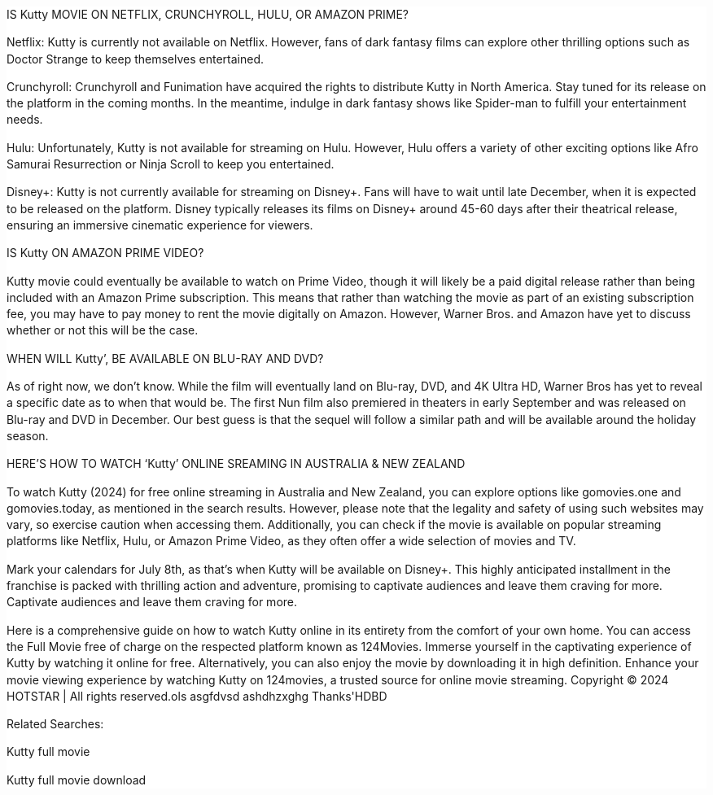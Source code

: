 IS Kutty MOVIE ON NETFLIX, CRUNCHYROLL, HULU, OR AMAZON PRIME?

Netflix: Kutty is currently not available on Netflix. However, fans of dark fantasy films can explore other thrilling options such as Doctor Strange to keep themselves entertained.

Crunchyroll: Crunchyroll and Funimation have acquired the rights to distribute Kutty in North America. Stay tuned for its release on the platform in the coming months. In the meantime, indulge in dark fantasy shows like Spider-man to fulfill your entertainment needs.

Hulu: Unfortunately, Kutty is not available for streaming on Hulu. However, Hulu offers a variety of other exciting options like Afro Samurai Resurrection or Ninja Scroll to keep you entertained.

Disney+: Kutty is not currently available for streaming on Disney+. Fans will have to wait until late December, when it is expected to be released on the platform. Disney typically releases its films on Disney+ around 45-60 days after their theatrical release, ensuring an immersive cinematic experience for viewers.

IS Kutty ON AMAZON PRIME VIDEO?

Kutty movie could eventually be available to watch on Prime Video, though it will likely be a paid digital release rather than being included with an Amazon Prime subscription. This means that rather than watching the movie as part of an existing subscription fee, you may have to pay money to rent the movie digitally on Amazon. However, Warner Bros. and Amazon have yet to discuss whether or not this will be the case.

WHEN WILL Kutty’, BE AVAILABLE ON BLU-RAY AND DVD?

As of right now, we don’t know. While the film will eventually land on Blu-ray, DVD, and 4K Ultra HD, Warner Bros has yet to reveal a specific date as to when that would be. The first Nun film also premiered in theaters in early September and was released on Blu-ray and DVD in December. Our best guess is that the sequel will follow a similar path and will be available around the holiday season.

HERE’S HOW TO WATCH ‘Kutty’ ONLINE SREAMING IN AUSTRALIA & NEW ZEALAND

To watch Kutty (2024) for free online streaming in Australia and New Zealand, you can explore options like gomovies.one and gomovies.today, as mentioned in the search results. However, please note that the legality and safety of using such websites may vary, so exercise caution when accessing them. Additionally, you can check if the movie is available on popular streaming platforms like Netflix, Hulu, or Amazon Prime Video, as they often offer a wide selection of movies and TV.

Mark your calendars for July 8th, as that’s when Kutty will be available on Disney+. This highly anticipated installment in the franchise is packed with thrilling action and adventure, promising to captivate audiences and leave them craving for more. Captivate audiences and leave them craving for more.

Here is a comprehensive guide on how to watch Kutty online in its entirety from the comfort of your own home. You can access the Full Movie free of charge on the respected platform known as 124Movies. Immerse yourself in the captivating experience of Kutty by watching it online for free. Alternatively, you can also enjoy the movie by downloading it in high definition. Enhance your movie viewing experience by watching Kutty on 124movies, a trusted source for online movie streaming. Copyright © 2024 HOTSTAR | All rights reserved.ols asgfdvsd ashdhzxghg Thanks'HDBD

Related Searches:

Kutty full movie

Kutty full movie download
